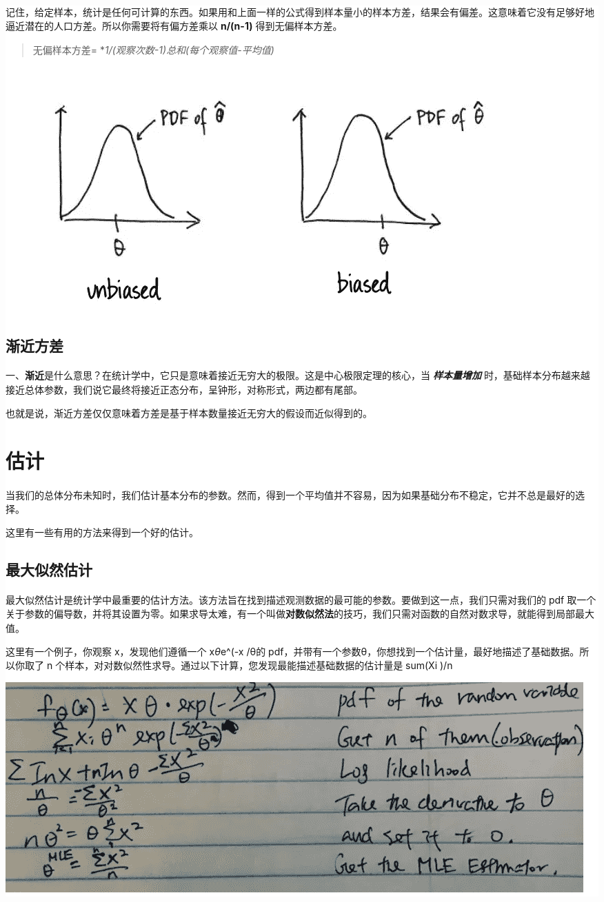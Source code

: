记住，给定样本，统计是任何可计算的东西。如果用和上面一样的公式得到样本量小的样本方差，结果会有偏差。这意味着它没有足够好地逼近潜在的人口方差。所以你需要将有偏方差乘以 **n/(n-1)** 得到无偏样本方差。

> 无偏样本方差= **1/(观察次数-1)*总和(每个观察值-平均值)**

![](img/13d055b805685f10421e44cd9f32ef86.png)

## 渐近方差

一、**渐近**是什么意思？在统计学中，它只是意味着接近无穷大的极限。这是中心极限定理的核心，当 ***样本量增加*** 时，基础样本分布越来越接近总体参数，我们说它最终将接近正态分布，呈钟形，对称形式，两边都有尾部。

也就是说，渐近方差仅仅意味着方差是基于样本数量接近无穷大的假设而近似得到的。

# 估计

当我们的总体分布未知时，我们估计基本分布的参数。然而，得到一个平均值并不容易，因为如果基础分布不稳定，它并不总是最好的选择。

这里有一些有用的方法来得到一个好的估计。

## 最大似然估计

最大似然估计是统计学中最重要的估计方法。该方法旨在找到描述观测数据的最可能的参数。要做到这一点，我们只需对我们的 pdf 取一个关于参数的偏导数，并将其设置为零。如果求导太难，有一个叫做**对数似然法**的技巧，我们只需对函数的自然对数求导，就能得到局部最大值。

这里有一个例子，你观察 x，发现他们遵循一个 x*θ*e^(-x /θ的 pdf，并带有一个参数θ，你想找到一个估计量，最好地描述了基础数据。所以你取了 n 个样本，对对数似然性求导。通过以下计算，您发现最能描述基础数据的估计量是 sum(Xi )/n

![](img/b4d358b960407b8e72afa682fd1f80cc.png)
